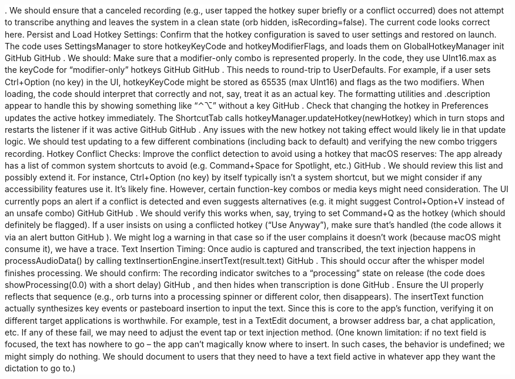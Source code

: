 . We should ensure that a canceled recording (e.g., user tapped the hotkey super briefly or a conflict occurred) does not attempt to transcribe anything and leaves the system in a clean state (orb hidden, isRecording=false). The current code looks correct here.
Persist and Load Hotkey Settings: Confirm that the hotkey configuration is saved to user settings and restored on launch. The code uses SettingsManager to store hotkeyKeyCode and hotkeyModifierFlags, and loads them on GlobalHotkeyManager init
GitHub
GitHub
. We should:
Make sure that a modifier-only combo is represented properly. In the code, they use UInt16.max as the keyCode for “modifier-only” hotkeys
GitHub
GitHub
. This needs to round-trip to UserDefaults. For example, if a user sets Ctrl+Option (no key) in the UI, hotkeyKeyCode might be stored as 65535 (max UInt16) and flags as the two modifiers. When loading, the code should interpret that correctly and not, say, treat it as an actual key. The formatting utilities and .description appear to handle this by showing something like “⌃⌥” without a key
GitHub
.
Check that changing the hotkey in Preferences updates the active hotkey immediately. The ShortcutTab calls hotkeyManager.updateHotkey(newHotkey) which in turn stops and restarts the listener if it was active
GitHub
GitHub
. Any issues with the new hotkey not taking effect would likely lie in that update logic. We should test updating to a few different combinations (including back to default) and verifying the new combo triggers recording.
Hotkey Conflict Checks: Improve the conflict detection to avoid using a hotkey that macOS reserves:
The app already has a list of common system shortcuts to avoid (e.g. Command+Space for Spotlight, etc.)
GitHub
. We should review this list and possibly extend it. For instance, Ctrl+Option (no key) by itself typically isn’t a system shortcut, but we might consider if any accessibility features use it. It’s likely fine. However, certain function-key combos or media keys might need consideration.
The UI currently pops an alert if a conflict is detected and even suggests alternatives (e.g. it might suggest Control+Option+V instead of an unsafe combo)
GitHub
GitHub
. We should verify this works when, say, trying to set Command+Q as the hotkey (which should definitely be flagged).
If a user insists on using a conflicted hotkey (“Use Anyway”), make sure that’s handled (the code allows it via an alert button
GitHub
). We might log a warning in that case so if the user complains it doesn’t work (because macOS might consume it), we have a trace.
Text Insertion Timing: Once audio is captured and transcribed, the text injection happens in processAudioData() by calling textInsertionEngine.insertText(result.text)
GitHub
. This should occur after the whisper model finishes processing. We should confirm:
The recording indicator switches to a “processing” state on release (the code does showProcessing(0.0) with a short delay)
GitHub
, and then hides when transcription is done
GitHub
. Ensure the UI properly reflects that sequence (e.g., orb turns into a processing spinner or different color, then disappears).
The insertText function actually synthesizes key events or pasteboard insertion to input the text. Since this is core to the app’s function, verifying it on different target applications is worthwhile. For example, test in a TextEdit document, a browser address bar, a chat application, etc. If any of these fail, we may need to adjust the event tap or text injection method. (One known limitation: if no text field is focused, the text has nowhere to go – the app can’t magically know where to insert. In such cases, the behavior is undefined; we might simply do nothing. We should document to users that they need to have a text field active in whatever app they want the dictation to go to.)